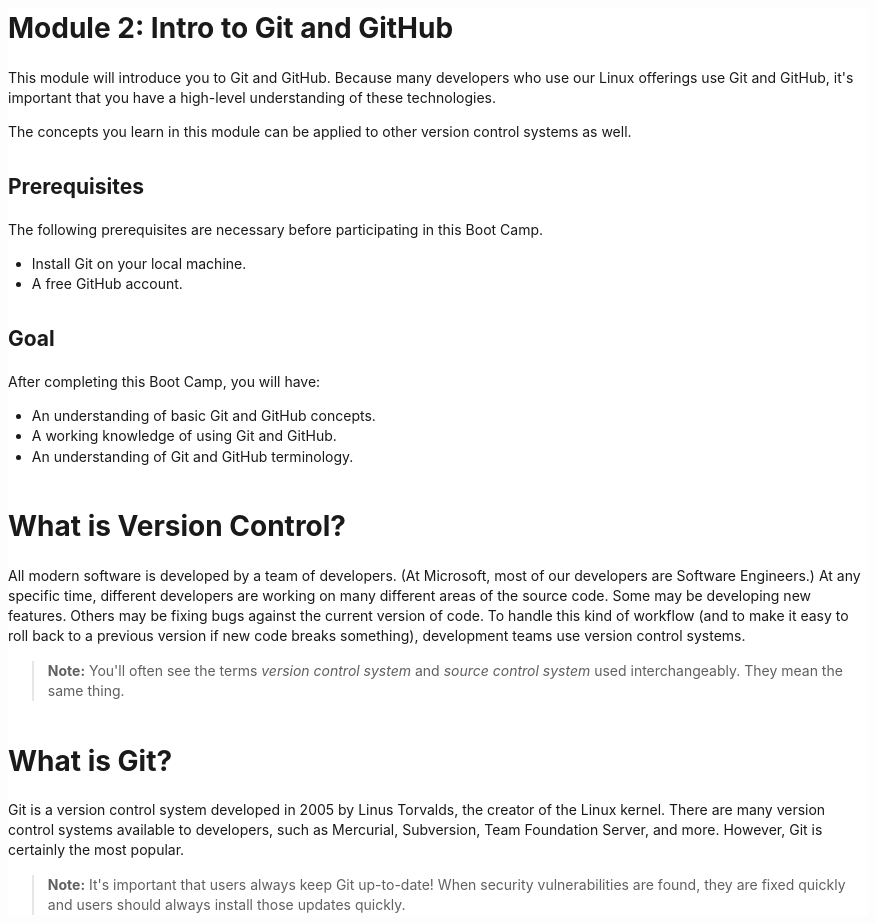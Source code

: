 # Module 2: Intro to Git and GitHub

This module will introduce you to Git and GitHub. Because many
developers who use our Linux offerings use Git and GitHub, it's
important that you have a high-level understanding of these
technologies.

The concepts you learn in this module can be applied to other version
control systems as well.

## Prerequisites

The following prerequisites are necessary before participating in this
Boot Camp.

  - Install Git on your local machine.
  - A free GitHub account.

## Goal

After completing this Boot Camp, you will have:

  - An understanding of basic Git and GitHub concepts.
  - A working knowledge of using Git and GitHub.
  - An understanding of Git and GitHub terminology.

# What is Version Control?

All modern software is developed by a team of developers. (At Microsoft, most of our developers are Software Engineers.) 
At any specific time, different developers are working on many different areas of the source code. Some may be 
developing new features. Others may be fixing bugs against the current version of code. To handle this kind of workflow
(and to make it easy to roll back to a previous version if new code breaks something), development teams use version control
systems.

> **Note:** You'll often see the terms *version control system* and *source control system* used interchangeably. They mean the same thing.

# What is Git?

Git is a version control system developed in 2005 by Linus Torvalds, the
creator of the Linux kernel. There are many version control systems
available to developers, such as Mercurial, Subversion, Team Foundation
Server, and more. However, Git is certainly the most
popular.

> **Note:** It's important that users always keep Git up-to-date\! When security vulnerabilities are found, they are fixed quickly and users should always install those updates quickly.

